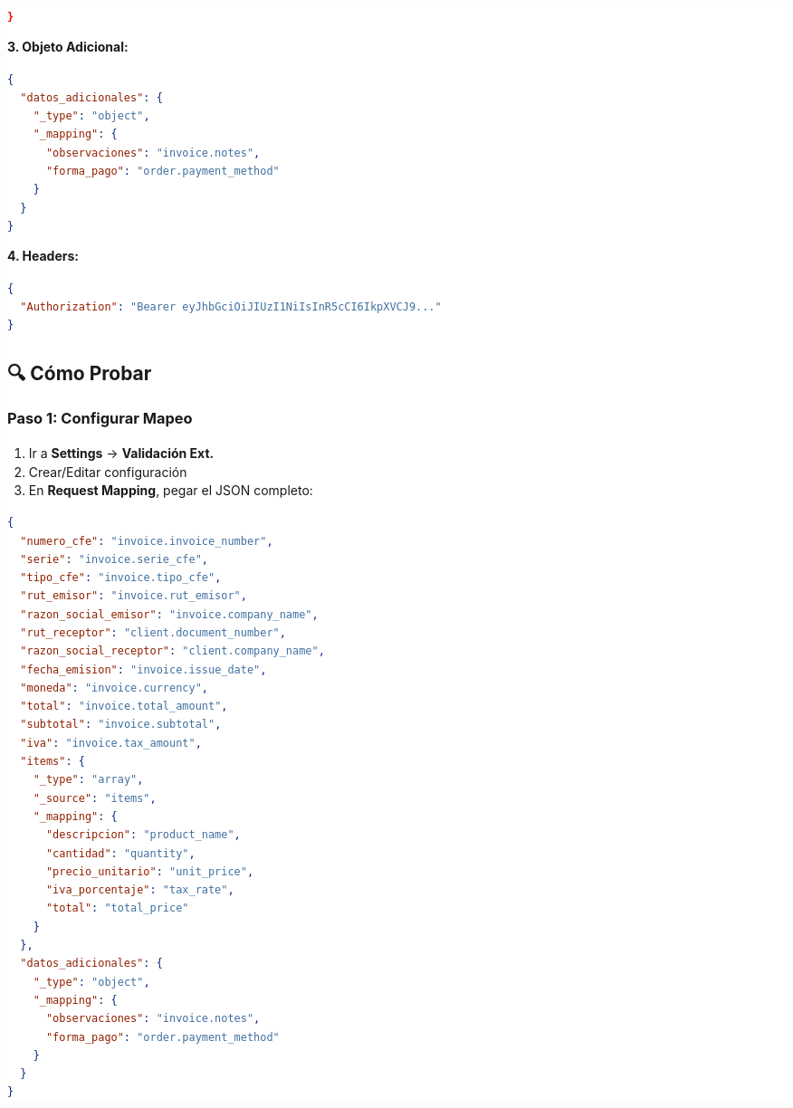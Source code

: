 ```json
}
```

**3. Objeto Adicional:**
```json
{
  "datos_adicionales": {
    "_type": "object",
    "_mapping": {
      "observaciones": "invoice.notes",
      "forma_pago": "order.payment_method"
    }
  }
}
```

**4. Headers:**
```json
{
  "Authorization": "Bearer eyJhbGciOiJIUzI1NiIsInR5cCI6IkpXVCJ9..."
}
```

## 🔍 Cómo Probar

### Paso 1: Configurar Mapeo

1. Ir a **Settings** → **Validación Ext.**
2. Crear/Editar configuración
3. En **Request Mapping**, pegar el JSON completo:

```json
{
  "numero_cfe": "invoice.invoice_number",
  "serie": "invoice.serie_cfe",
  "tipo_cfe": "invoice.tipo_cfe",
  "rut_emisor": "invoice.rut_emisor",
  "razon_social_emisor": "invoice.company_name",
  "rut_receptor": "client.document_number",
  "razon_social_receptor": "client.company_name",
  "fecha_emision": "invoice.issue_date",
  "moneda": "invoice.currency",
  "total": "invoice.total_amount",
  "subtotal": "invoice.subtotal",
  "iva": "invoice.tax_amount",
  "items": {
    "_type": "array",
    "_source": "items",
    "_mapping": {
      "descripcion": "product_name",
      "cantidad": "quantity",
      "precio_unitario": "unit_price",
      "iva_porcentaje": "tax_rate",
      "total": "total_price"
    }
  },
  "datos_adicionales": {
    "_type": "object",
    "_mapping": {
      "observaciones": "invoice.notes",
      "forma_pago": "order.payment_method"
    }
  }
}
```